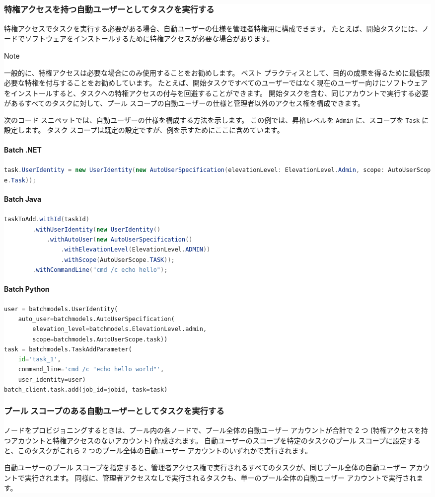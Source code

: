 ### <a name="run-a-task-as-an-auto-user-with-elevated-access"></a>特権アクセスを持つ自動ユーザーとしてタスクを実行する

特権アクセスでタスクを実行する必要がある場合、自動ユーザーの仕様を管理者特権用に構成できます。 たとえば、開始タスクには、ノードでソフトウェアをインストールするために特権アクセスが必要な場合があります。

> [!NOTE] 
> 一般的に、特権アクセスは必要な場合にのみ使用することをお勧めします。 ベスト プラクティスとして、目的の成果を得るために最低限必要な特権を付与することをお勧めしています。 たとえば、開始タスクですべてのユーザーではなく現在のユーザー向けにソフトウェアをインストールすると、タスクへの特権アクセスの付与を回避することができます。 開始タスクを含む、同じアカウントで実行する必要があるすべてのタスクに対して、プール スコープの自動ユーザーの仕様と管理者以外のアクセス権を構成できます。 
>
>

次のコード スニペットでは、自動ユーザーの仕様を構成する方法を示します。 この例では、昇格レベルを `Admin` に、スコープを `Task` に設定します。 タスク スコープは既定の設定ですが、例を示すためにここに含めています。

#### <a name="batch-net"></a>Batch .NET

```csharp
task.UserIdentity = new UserIdentity(new AutoUserSpecification(elevationLevel: ElevationLevel.Admin, scope: AutoUserScope.Task));
```
#### <a name="batch-java"></a>Batch Java

```java
taskToAdd.withId(taskId)
        .withUserIdentity(new UserIdentity()
            .withAutoUser(new AutoUserSpecification()
                .withElevationLevel(ElevationLevel.ADMIN))
                .withScope(AutoUserScope.TASK));
        .withCommandLine("cmd /c echo hello");                        
```

#### <a name="batch-python"></a>Batch Python

```python
user = batchmodels.UserIdentity(
    auto_user=batchmodels.AutoUserSpecification(
        elevation_level=batchmodels.ElevationLevel.admin,
        scope=batchmodels.AutoUserScope.task))
task = batchmodels.TaskAddParameter(
    id='task_1',
    command_line='cmd /c "echo hello world"',
    user_identity=user)
batch_client.task.add(job_id=jobid, task=task)
```

### <a name="run-a-task-as-an-auto-user-with-pool-scope"></a>プール スコープのある自動ユーザーとしてタスクを実行する

ノードをプロビジョニングするときは、プール内の各ノードで、プール全体の自動ユーザー アカウントが合計で 2 つ (特権アクセスを持つアカウントと特権アクセスのないアカウント) 作成されます。 自動ユーザーのスコープを特定のタスクのプール スコープに設定すると、このタスクがこれら 2 つのプール全体の自動ユーザー アカウントのいずれかで実行されます。 

自動ユーザーのプール スコープを指定すると、管理者アクセス権で実行されるすべてのタスクが、同じプール全体の自動ユーザー アカウントで実行されます。 同様に、管理者アクセスなしで実行されるタスクも、単一のプール全体の自動ユーザー アカウントで実行されます。 

